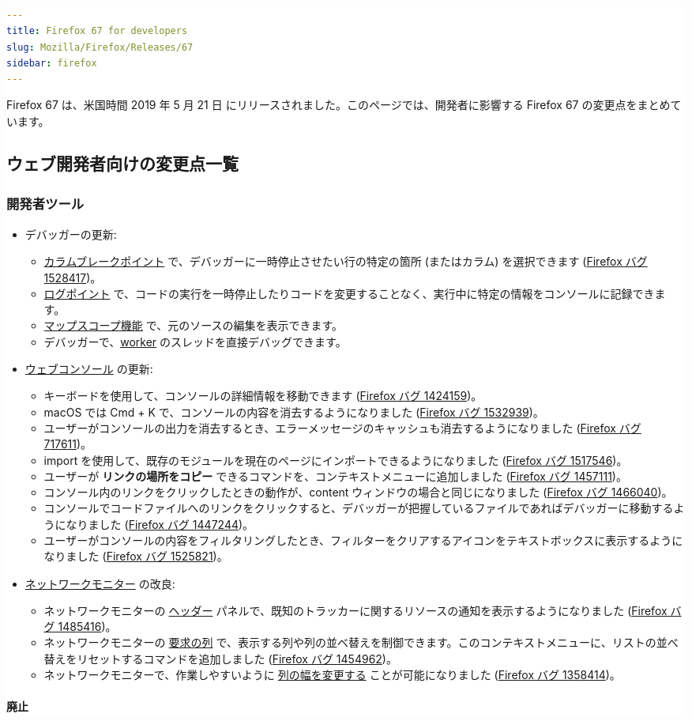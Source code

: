 ```yaml
---
title: Firefox 67 for developers
slug: Mozilla/Firefox/Releases/67
sidebar: firefox
---
```


Firefox 67 は、米国時間 2019 年 5 月 21 日 にリリースされました。このページでは、開発者に影響する Firefox 67 の変更点をまとめています。

## ウェブ開発者向けの変更点一覧

### 開発者ツール

- デバッガーの更新:
  - [カラムブレークポイント](https://firefox-source-docs.mozilla.org/devtools-user/debugger/how_to/set_a_breakpoint/index.html) で、デバッガーに一時停止させたい行の特定の箇所 (またはカラム) を選択できます ([Firefox バグ 1528417](https://bugzil.la/1528417))。
  - [ログポイント](https://firefox-source-docs.mozilla.org/devtools-user/debugger/set_a_logpoint/index.html) で、コードの実行を一時停止したりコードを変更することなく、実行中に特定の情報をコンソールに記録できます。
  - [マップスコープ機能](https://firefox-source-docs.mozilla.org/devtools-user/debugger/using_the_debugger_map_scopes_feature/index.html) で、元のソースの編集を表示できます。
  - デバッガーで、[worker](/ja/docs/Web/API/Web_Workers_API/Using_web_workers#Debugging_worker_threads) のスレッドを直接デバッグできます。

- [ウェブコンソール](https://firefox-source-docs.mozilla.org/devtools-user/web_console/index.html) の更新:
  - キーボードを使用して、コンソールの詳細情報を移動できます ([Firefox バグ 1424159](https://bugzil.la/1424159))。
  - macOS では Cmd + K で、コンソールの内容を消去するようになりました ([Firefox バグ 1532939](https://bugzil.la/1532939))。
  - ユーザーがコンソールの出力を消去するとき、エラーメッセージのキャッシュも消去するようになりました ([Firefox バグ 717611](https://bugzil.la/717611))。
  - import を使用して、既存のモジュールを現在のページにインポートできるようになりました ([Firefox バグ 1517546](https://bugzil.la/1517546))。
  - ユーザーが **リンクの場所をコピー** できるコマンドを、コンテキストメニューに追加しました ([Firefox バグ 1457111](https://bugzil.la/1457111))。
  - コンソール内のリンクをクリックしたときの動作が、content ウィンドウの場合と同じになりました ([Firefox バグ 1466040](https://bugzil.la/1466040))。
  - コンソールでコードファイルへのリンクをクリックすると、デバッガーが把握しているファイルであればデバッガーに移動するようになりました ([Firefox バグ 1447244](https://bugzil.la/1447244))。
  - ユーザーがコンソールの内容をフィルタリングしたとき、フィルターをクリアするアイコンをテキストボックスに表示するようになりました ([Firefox バグ 1525821](https://bugzil.la/1525821))。

- [ネットワークモニター](https://firefox-source-docs.mozilla.org/devtools-user/network_monitor/index.html) の改良:
  - ネットワークモニターの [ヘッダー](https://firefox-source-docs.mozilla.org/devtools-user/network_monitor/request_details/index.html#headers) パネルで、既知のトラッカーに関するリソースの通知を表示するようになりました ([Firefox バグ 1485416](https://bugzil.la/1485416))。
  - ネットワークモニターの [要求の列](https://firefox-source-docs.mozilla.org/devtools-user/network_monitor/request_list/index.html#network-request-columns) で、表示する列や列の並べ替えを制御できます。このコンテキストメニューに、リストの並べ替えをリセットするコマンドを追加しました ([Firefox バグ 1454962](https://bugzil.la/1454962))。
  - ネットワークモニターで、作業しやすいように [列の幅を変更する](https://firefox-source-docs.mozilla.org/devtools-user/network_monitor/request_list/index.html#network-request-columns) ことが可能になりました ([Firefox バグ 1358414](https://bugzil.la/1358414))。

#### 廃止
